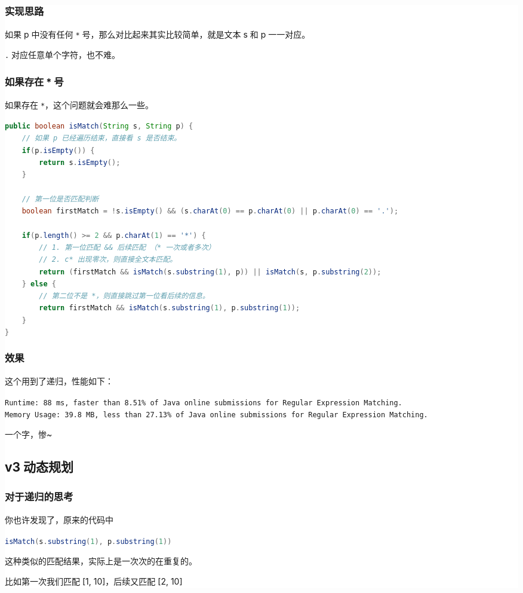 ### 实现思路

如果 p 中没有任何 `*` 号，那么对比起来其实比较简单，就是文本 s 和 p 一一对应。

`.` 对应任意单个字符，也不难。

### 如果存在 * 号

如果存在 `*`，这个问题就会难那么一些。

```java
public boolean isMatch(String s, String p) {
    // 如果 p 已经遍历结束，直接看 s 是否结束。
    if(p.isEmpty()) {
        return s.isEmpty();
    }

    // 第一位是否匹配判断
    boolean firstMatch = !s.isEmpty() && (s.charAt(0) == p.charAt(0) || p.charAt(0) == '.');

    if(p.length() >= 2 && p.charAt(1) == '*') {
        // 1. 第一位匹配 && 后续匹配 （* 一次或者多次）
        // 2. c* 出现零次，则直接全文本匹配。
        return (firstMatch && isMatch(s.substring(1), p)) || isMatch(s, p.substring(2));
    } else {
        // 第二位不是 *，则直接跳过第一位看后续的信息。
        return firstMatch && isMatch(s.substring(1), p.substring(1));
    }
}
```

### 效果

这个用到了递归，性能如下：

```
Runtime: 88 ms, faster than 8.51% of Java online submissions for Regular Expression Matching.
Memory Usage: 39.8 MB, less than 27.13% of Java online submissions for Regular Expression Matching.
```

一个字，惨~

## v3 动态规划

### 对于递归的思考

你也许发现了，原来的代码中

```java
isMatch(s.substring(1), p.substring(1))
```

这种类似的匹配结果，实际上是一次次的在重复的。

比如第一次我们匹配 [1, 10]，后续又匹配 [2, 10]

